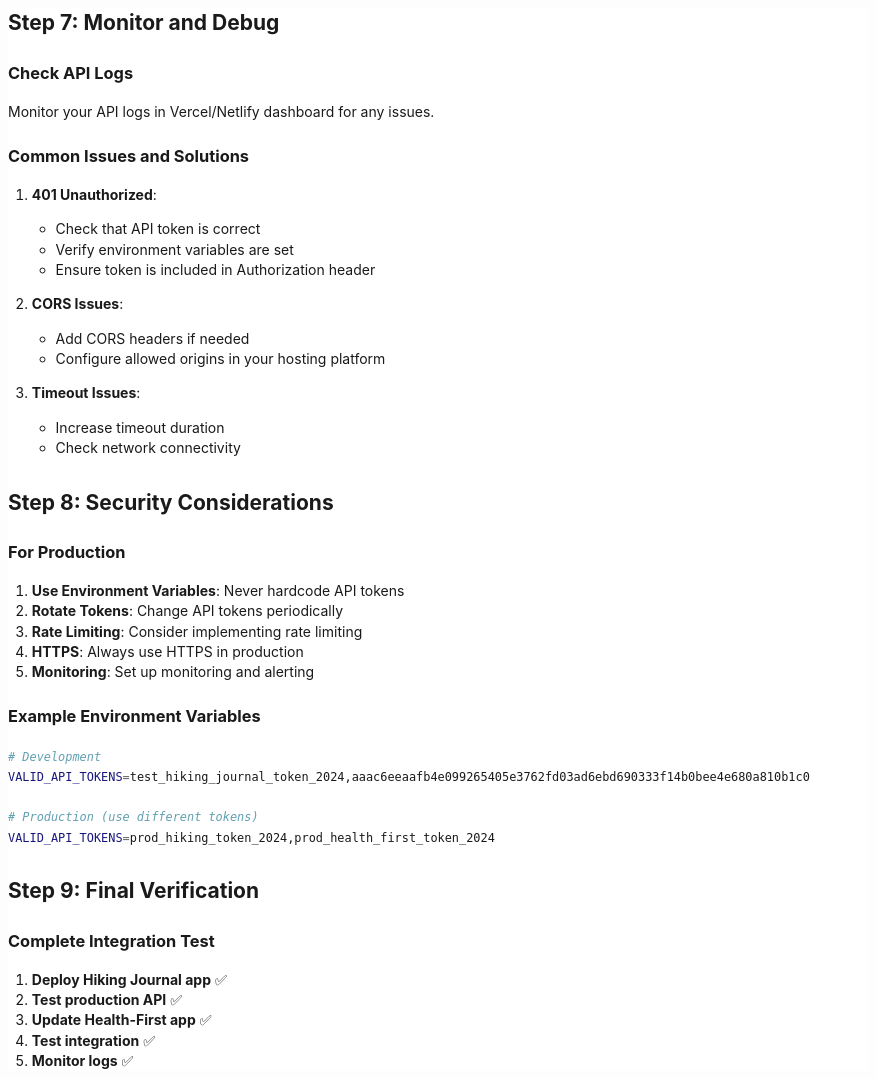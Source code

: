 ## Step 7: Monitor and Debug

### Check API Logs

Monitor your API logs in Vercel/Netlify dashboard for any issues.

### Common Issues and Solutions

1. **401 Unauthorized**:
   - Check that API token is correct
   - Verify environment variables are set
   - Ensure token is included in Authorization header

2. **CORS Issues**:
   - Add CORS headers if needed
   - Configure allowed origins in your hosting platform

3. **Timeout Issues**:
   - Increase timeout duration
   - Check network connectivity

## Step 8: Security Considerations

### For Production

1. **Use Environment Variables**: Never hardcode API tokens
2. **Rotate Tokens**: Change API tokens periodically
3. **Rate Limiting**: Consider implementing rate limiting
4. **HTTPS**: Always use HTTPS in production
5. **Monitoring**: Set up monitoring and alerting

### Example Environment Variables

```bash
# Development
VALID_API_TOKENS=test_hiking_journal_token_2024,aaac6eeaafb4e099265405e3762fd03ad6ebd690333f14b0bee4e680a810b1c0

# Production (use different tokens)
VALID_API_TOKENS=prod_hiking_token_2024,prod_health_first_token_2024
```

## Step 9: Final Verification

### Complete Integration Test

1. **Deploy Hiking Journal app** ✅
2. **Test production API** ✅
3. **Update Health-First app** ✅
4. **Test integration** ✅
5. **Monitor logs** ✅
